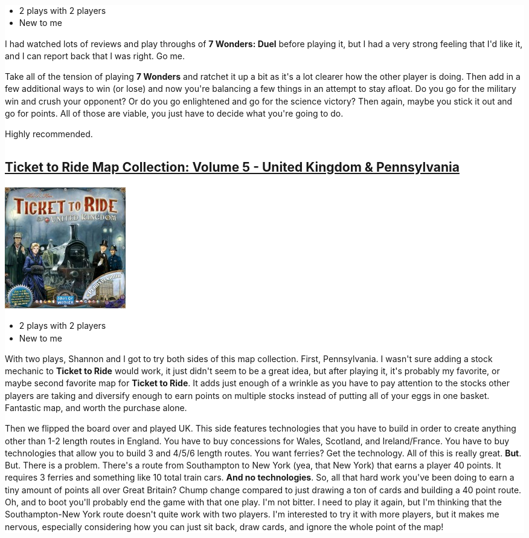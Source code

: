- 2 plays with 2 players
- New to me

I had watched lots of reviews and play throughs of **7 Wonders: Duel** before playing it, but I had a very strong feeling that I'd like it, and I can report back that I was right. Go me.

Take all of the tension of playing **7 Wonders** and ratchet it up a bit as it's a lot clearer how the other player is doing. Then add in a few additional ways to win (or lose) and now you're balancing a few things in an attempt to stay afloat. Do you go for the military win and crush your opponent? Or do you go enlightened and go for the science victory? Then again, maybe you stick it out and go for points. All of those are viable, you just have to decide what you're going to do.

Highly recommended.

## [Ticket to Ride Map Collection: Volume 5 - United Kingdom & Pennsylvania](https://boardgamegeek.com/boardgameexpansion/182078/ticket-ride-map-collection-volume-5-united-kingdom)

![Ticket to Ride: UK and Pennsylvania](../assets/covers/ticket-to-ride-uk-and-pennsylvania.jpg)

- 2 plays with 2 players
- New to me

With two plays, Shannon and I got to try both sides of this map collection. First, Pennsylvania. I wasn't sure adding a stock mechanic to **Ticket to Ride** would work, it just didn't seem to be a great idea, but after playing it, it's probably my favorite, or maybe second favorite map for **Ticket to Ride**. It adds just enough of a wrinkle as you have to pay attention to the stocks other players are taking and diversify enough to earn points on multiple stocks instead of putting all of your eggs in one basket. Fantastic map, and worth the purchase alone.

Then we flipped the board over and played UK. This side features technologies that you have to build in order to create anything other than 1-2 length routes in England. You have to buy concessions for Wales, Scotland, and Ireland/France. You have to buy technologies that allow you to build 3 and 4/5/6 length routes. You want ferries? Get the technology. All of this is really great. **But**. But. There is a problem. There's a route from Southampton to New York (yea, that New York) that earns a player 40 points. It requires 3 ferries and something like 10 total train cars. **And no technologies**. So, all that hard work you've been doing to earn a tiny amount of points all over Great Britain? Chump change compared to just drawing a ton of cards and building a 40 point route. Oh, and to boot you'll probably end the game with that one play. I'm not bitter. I need to play it again, but I'm thinking that the Southampton-New York route doesn't quite work with two players. I'm interested to try it with more players, but it makes me nervous, especially considering how you can just sit back, draw cards, and ignore the whole point of the map!
